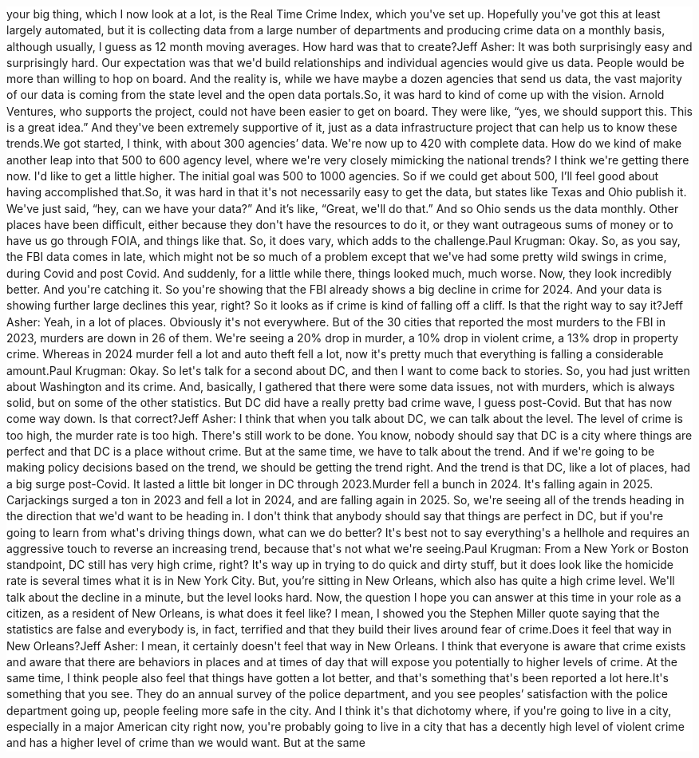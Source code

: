 your big thing, which I now look at a lot, is the Real Time Crime Index, which you've set up. Hopefully you've got this at least largely automated, but it is collecting data from a large number of departments and producing crime data on a monthly basis, although usually, I guess as 12 month moving averages. How hard was that to create?Jeff Asher: It was both surprisingly easy and surprisingly hard. Our expectation was that we'd build relationships and individual agencies would give us data. People would be more than willing to hop on board. And the reality is, while we have maybe a dozen agencies that send us data, the vast majority of our data is coming from the state level and the open data portals.So, it was hard to kind of come up with the vision. Arnold Ventures, who supports the project, could not have been easier to get on board. They were like, “yes, we should support this. This is a great idea.” And they've been extremely supportive of it, just as a data infrastructure project that can help us to know these trends.We got started, I think, with about 300 agencies’ data. We're now up to 420 with complete data. How do we kind of make another leap into that 500 to 600 agency level, where we're very closely mimicking the national trends? I think we're getting there now. I'd like to get a little higher. The initial goal was 500 to 1000 agencies. So if we could get about 500, I’ll feel good about having accomplished that.So, it was hard in that it's not necessarily easy to get the data, but states like Texas and Ohio publish it. We've just said, “hey, can we have your data?” And it’s like, “Great, we'll do that.” And so Ohio sends us the data monthly. Other places have been difficult, either because they don't have the resources to do it, or they want outrageous sums of money or to have us go through FOIA, and things like that. So, it does vary, which adds to the challenge.Paul Krugman: Okay. So, as you say, the FBI data comes in late, which might not be so much of a problem except that we've had some pretty wild swings in crime, during Covid and post Covid. And suddenly, for a little while there, things looked much, much worse. Now, they look incredibly better. And you're catching it. So you're showing that the FBI already shows a big decline in crime for 2024. And your data is showing further large declines this year, right? So it looks as if crime is kind of falling off a cliff. Is that the right way to say it?Jeff Asher: Yeah, in a lot of places. Obviously it's not everywhere. But of the 30 cities that reported the most murders to the FBI in 2023, murders are down in 26 of them. We're seeing a 20% drop in murder, a 10% drop in violent crime, a 13% drop in property crime. Whereas in 2024 murder fell a lot and auto theft fell a lot, now it's pretty much that everything is falling a considerable amount.Paul Krugman: Okay. So let's talk for a second about DC, and then I want to come back to stories. So, you had just written about Washington and its crime. And, basically, I gathered that there were some data issues, not with murders, which is always solid, but on some of the other statistics. But DC did have a really pretty bad crime wave, I guess post-Covid. But that has now come way down. Is that correct?Jeff Asher: I think that when you talk about DC, we can talk about the level. The level of crime is too high, the murder rate is too high. There's still work to be done. You know, nobody should say that DC is a city where things are perfect and that DC is a place without crime. But at the same time, we have to talk about the trend. And if we're going to be making policy decisions based on the trend, we should be getting the trend right. And the trend is that DC, like a lot of places, had a big surge post-Covid. It lasted a little bit longer in DC through 2023.Murder fell a bunch in 2024. It's falling again in 2025. Carjackings surged a ton in 2023 and fell a lot in 2024, and are falling again in 2025. So, we're seeing all of the trends heading in the direction that we'd want to be heading in. I don't think that anybody should say that things are perfect in DC, but if you're going to learn from what's driving things down, what can we do better? It's best not to say everything's a hellhole and requires an aggressive touch to reverse an increasing trend, because that's not what we're seeing.Paul Krugman: From a New York or Boston standpoint, DC still has very high crime, right? It's way up in trying to do quick and dirty stuff, but it does look like the homicide rate is several times what it is in New York City. But, you’re sitting in New Orleans, which also has quite a high crime level. We'll talk about the decline in a minute, but the level looks hard. Now, the question I hope you can answer at this time in your role as a citizen, as a resident of New Orleans, is what does it feel like? I mean, I showed you the Stephen Miller quote saying that the statistics are false and everybody is, in fact, terrified and that they build their lives around fear of crime.Does it feel that way in New Orleans?Jeff Asher: I mean, it certainly doesn't feel that way in New Orleans. I think that everyone is aware that crime exists and aware that there are behaviors in places and at times of day that will expose you potentially to higher levels of crime. At the same time, I think people also feel that things have gotten a lot better, and that's something that's been reported a lot here.It's something that you see. They do an annual survey of the police department, and you see peoples’ satisfaction with the police department going up, people feeling more safe in the city. And I think it's that dichotomy where, if you're going to live in a city, especially in a major American city right now, you're probably going to live in a city that has a decently high level of violent crime and has a higher level of crime than we would want. But at the same